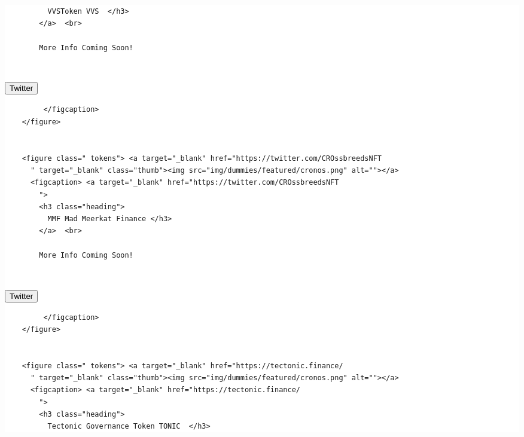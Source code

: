               VVSToken VVS  </h3>
            </a>  <br>
            
            More Info Coming Soon!
<br>

<a target="_blank" href="https://vvs.finance/"><button target="_blank" class="button">Twitter</button></a>  
 
             </figcaption>
        </figure>


        <figure class=" tokens"> <a target="_blank" href="https://twitter.com/CROssbreedsNFT
          " target="_blank" class="thumb"><img src="img/dummies/featured/cronos.png" alt=""></a>
          <figcaption> <a target="_blank" href="https://twitter.com/CROssbreedsNFT
            ">
            <h3 class="heading">
              MMF Mad Meerkat Finance </h3>
            </a>  <br>
            
            More Info Coming Soon!
            
<br>

<a target="_blank" href="https://twitter.com/CROssbreedsNFT"><button target="_blank" class="button">Twitter</button></a>  
 
             </figcaption>
        </figure>


        <figure class=" tokens"> <a target="_blank" href="https://tectonic.finance/
          " target="_blank" class="thumb"><img src="img/dummies/featured/cronos.png" alt=""></a>
          <figcaption> <a target="_blank" href="https://tectonic.finance/
            ">
            <h3 class="heading">
              Tectonic Governance Token TONIC  </h3>